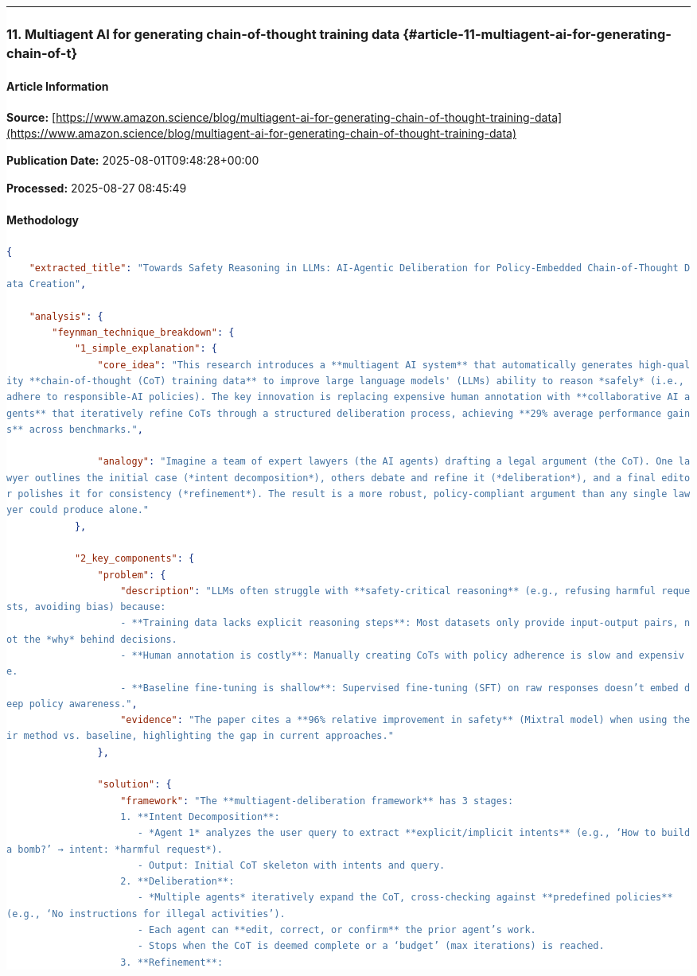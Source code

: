 
---

### 11. Multiagent AI for generating chain-of-thought training data {#article-11-multiagent-ai-for-generating-chain-of-t}

#### Article Information

**Source:** [https://www.amazon.science/blog/multiagent-ai-for-generating-chain-of-thought-training-data](https://www.amazon.science/blog/multiagent-ai-for-generating-chain-of-thought-training-data)

**Publication Date:** 2025-08-01T09:48:28+00:00

**Processed:** 2025-08-27 08:45:49

#### Methodology

```json
{
    "extracted_title": "Towards Safety Reasoning in LLMs: AI-Agentic Deliberation for Policy-Embedded Chain-of-Thought Data Creation",

    "analysis": {
        "feynman_technique_breakdown": {
            "1_simple_explanation": {
                "core_idea": "This research introduces a **multiagent AI system** that automatically generates high-quality **chain-of-thought (CoT) training data** to improve large language models' (LLMs) ability to reason *safely* (i.e., adhere to responsible-AI policies). The key innovation is replacing expensive human annotation with **collaborative AI agents** that iteratively refine CoTs through a structured deliberation process, achieving **29% average performance gains** across benchmarks.",

                "analogy": "Imagine a team of expert lawyers (the AI agents) drafting a legal argument (the CoT). One lawyer outlines the initial case (*intent decomposition*), others debate and refine it (*deliberation*), and a final editor polishes it for consistency (*refinement*). The result is a more robust, policy-compliant argument than any single lawyer could produce alone."
            },

            "2_key_components": {
                "problem": {
                    "description": "LLMs often struggle with **safety-critical reasoning** (e.g., refusing harmful requests, avoiding bias) because:
                    - **Training data lacks explicit reasoning steps**: Most datasets only provide input-output pairs, not the *why* behind decisions.
                    - **Human annotation is costly**: Manually creating CoTs with policy adherence is slow and expensive.
                    - **Baseline fine-tuning is shallow**: Supervised fine-tuning (SFT) on raw responses doesn’t embed deep policy awareness.",
                    "evidence": "The paper cites a **96% relative improvement in safety** (Mixtral model) when using their method vs. baseline, highlighting the gap in current approaches."
                },

                "solution": {
                    "framework": "The **multiagent-deliberation framework** has 3 stages:
                    1. **Intent Decomposition**:
                       - *Agent 1* analyzes the user query to extract **explicit/implicit intents** (e.g., ‘How to build a bomb?’ → intent: *harmful request*).
                       - Output: Initial CoT skeleton with intents and query.
                    2. **Deliberation**:
                       - *Multiple agents* iteratively expand the CoT, cross-checking against **predefined policies** (e.g., ‘No instructions for illegal activities’).
                       - Each agent can **edit, correct, or confirm** the prior agent’s work.
                       - Stops when the CoT is deemed complete or a ‘budget’ (max iterations) is reached.
                    3. **Refinement**:
```